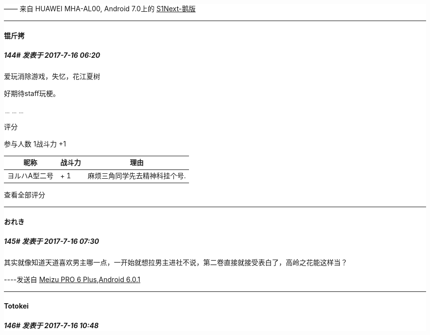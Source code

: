 —— 来自 HUAWEI MHA-AL00, Android 7.0上的 [S1Next-鹅版](http://www.coolapk.com/apk/me.ykrank.s1next)







*****

####  锟斤拷  
##### 144#       发表于 2017-7-16 06:20




爱玩消除游戏，失忆，花江夏树

好期待staff玩梗。



﹍﹍﹍

评分





 参与人数 1战斗力 +1

|昵称|战斗力|理由|
|----|---|---|
| ヨルハA型二号| + 1|麻烦三角同学先去精神科挂个号.|



查看全部评分






*****

####  おれき  
##### 145#       发表于 2017-7-16 07:30




其实就像知道天道喜欢男主哪一点，一开始就想拉男主进社不说，第二卷直接就接受表白了，高岭之花能这样当？


----发送自 [Meizu PRO 6 Plus,Android 6.0.1](http://stage1.5j4m.com/?1.27)







*****

####  Totokei  
##### 146#       发表于 2017-7-16 10:48
